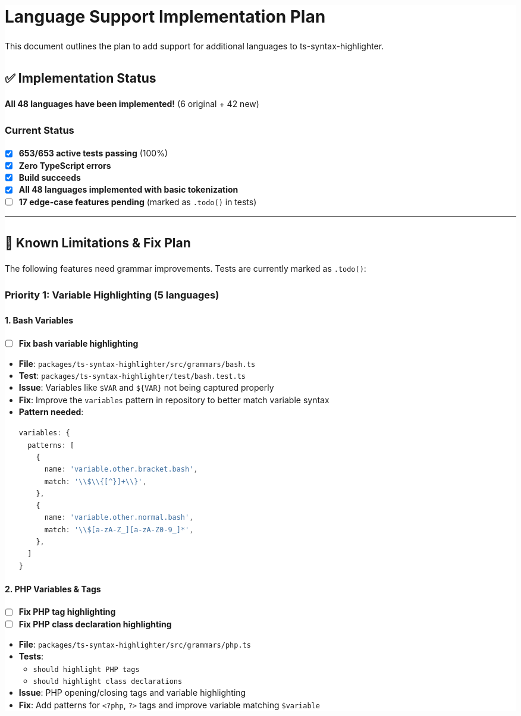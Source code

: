 # Language Support Implementation Plan

This document outlines the plan to add support for additional languages to ts-syntax-highlighter.

## ✅ Implementation Status

**All 48 languages have been implemented!** (6 original + 42 new)

### Current Status
- [x] **653/653 active tests passing** (100%)
- [x] **Zero TypeScript errors**
- [x] **Build succeeds**
- [x] **All 48 languages implemented with basic tokenization**
- [ ] **17 edge-case features pending** (marked as `.todo()` in tests)

---

## 🔧 Known Limitations & Fix Plan

The following features need grammar improvements. Tests are currently marked as `.todo()`:

### Priority 1: Variable Highlighting (5 languages)

#### 1. Bash Variables
- [ ] **Fix bash variable highlighting**
- **File**: `packages/ts-syntax-highlighter/src/grammars/bash.ts`
- **Test**: `packages/ts-syntax-highlighter/test/bash.test.ts`
- **Issue**: Variables like `$VAR` and `${VAR}` not being captured properly
- **Fix**: Improve the `variables` pattern in repository to better match variable syntax
- **Pattern needed**:
  ```typescript
  variables: {
    patterns: [
      {
        name: 'variable.other.bracket.bash',
        match: '\\$\\{[^}]+\\}',
      },
      {
        name: 'variable.other.normal.bash',
        match: '\\$[a-zA-Z_][a-zA-Z0-9_]*',
      },
    ]
  }
  ```

#### 2. PHP Variables & Tags
- [ ] **Fix PHP tag highlighting**
- [ ] **Fix PHP class declaration highlighting**
- **File**: `packages/ts-syntax-highlighter/src/grammars/php.ts`
- **Tests**:
  - `should highlight PHP tags`
  - `should highlight class declarations`
- **Issue**: PHP opening/closing tags and variable highlighting
- **Fix**: Add patterns for `<?php`, `?>` tags and improve variable matching `$variable`
